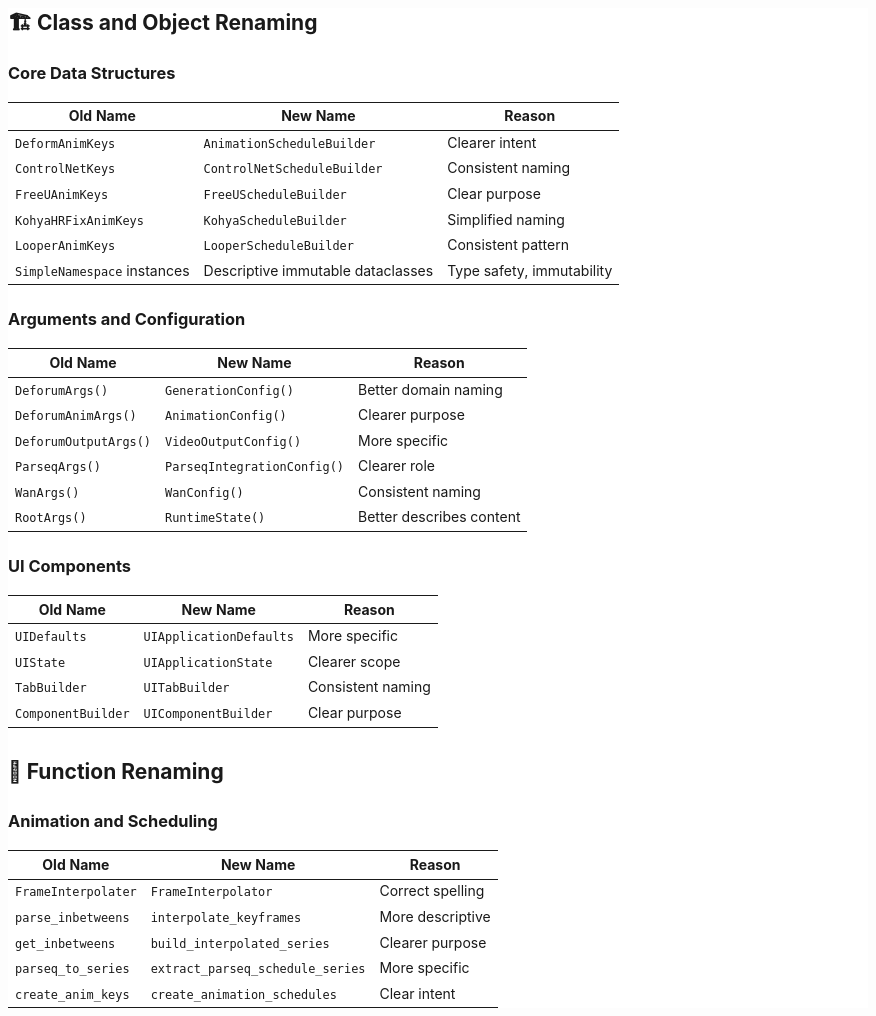 ## 🏗️ Class and Object Renaming

### Core Data Structures
| Old Name | New Name | Reason |
|----------|----------|---------|
| `DeformAnimKeys` | `AnimationScheduleBuilder` | Clearer intent |
| `ControlNetKeys` | `ControlNetScheduleBuilder` | Consistent naming |
| `FreeUAnimKeys` | `FreeUScheduleBuilder` | Clear purpose |
| `KohyaHRFixAnimKeys` | `KohyaScheduleBuilder` | Simplified naming |
| `LooperAnimKeys` | `LooperScheduleBuilder` | Consistent pattern |
| `SimpleNamespace` instances | Descriptive immutable dataclasses | Type safety, immutability |

### Arguments and Configuration
| Old Name | New Name | Reason |
|----------|----------|---------|
| `DeforumArgs()` | `GenerationConfig()` | Better domain naming |
| `DeforumAnimArgs()` | `AnimationConfig()` | Clearer purpose |
| `DeforumOutputArgs()` | `VideoOutputConfig()` | More specific |
| `ParseqArgs()` | `ParseqIntegrationConfig()` | Clearer role |
| `WanArgs()` | `WanConfig()` | Consistent naming |
| `RootArgs()` | `RuntimeState()` | Better describes content |

### UI Components
| Old Name | New Name | Reason |
|----------|----------|---------|
| `UIDefaults` | `UIApplicationDefaults` | More specific |
| `UIState` | `UIApplicationState` | Clearer scope |
| `TabBuilder` | `UITabBuilder` | Consistent naming |
| `ComponentBuilder` | `UIComponentBuilder` | Clear purpose |

## 🔧 Function Renaming

### Animation and Scheduling
| Old Name | New Name | Reason |
|----------|----------|---------|
| `FrameInterpolater` | `FrameInterpolator` | Correct spelling |
| `parse_inbetweens` | `interpolate_keyframes` | More descriptive |
| `get_inbetweens` | `build_interpolated_series` | Clearer purpose |
| `parseq_to_series` | `extract_parseq_schedule_series` | More specific |
| `create_anim_keys` | `create_animation_schedules` | Clear intent |
